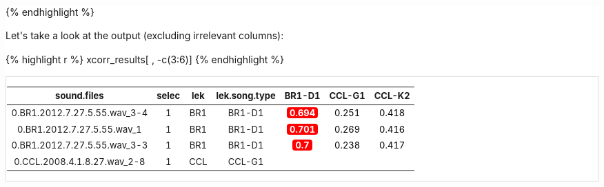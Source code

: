 {% endhighlight %}

Let's take a look at the output (excluding irrelevant columns):


{% highlight r %}
xcorr_results[ , -c(3:6)]
{% endhighlight %}

<div style="border: 1px solid #ddd; padding: 1px;  font-size: 13px; margin-left: auto; margin-right: auto;" class="table table-striped"><table>
 <thead>
  <tr>
   <th style="text-align:center;"> sound.files </th>
   <th style="text-align:center;"> selec </th>
   <th style="text-align:center;"> lek </th>
   <th style="text-align:center;"> lek.song.type </th>
   <th style="text-align:center;"> BR1-D1 </th>
   <th style="text-align:center;"> CCL-G1 </th>
   <th style="text-align:center;"> CCL-K2 </th>
  </tr>
 </thead>
<tbody>
  <tr>
   <td style="text-align:center;"> 0.BR1.2012.7.27.5.55.wav_3-4 </td>
   <td style="text-align:center;"> 1 </td>
   <td style="text-align:center;"> BR1 </td>
   <td style="text-align:center;"> BR1-D1 </td>
   <td style="text-align:center;"> <span style=" font-weight: bold;    color: white;border-radius: 4px; padding-right: 4px; padding-left: 4px; background-color: red;">0.694</span> </td>
   <td style="text-align:center;"> <span style="     color: black;border-radius: 4px; padding-right: 4px; padding-left: 4px; background-color: white;">0.251</span> </td>
   <td style="text-align:center;"> <span style="     color: black;border-radius: 4px; padding-right: 4px; padding-left: 4px; background-color: white;">0.418</span> </td>
  </tr>
  <tr>
   <td style="text-align:center;"> 0.BR1.2012.7.27.5.55.wav_1 </td>
   <td style="text-align:center;"> 1 </td>
   <td style="text-align:center;"> BR1 </td>
   <td style="text-align:center;"> BR1-D1 </td>
   <td style="text-align:center;"> <span style=" font-weight: bold;    color: white;border-radius: 4px; padding-right: 4px; padding-left: 4px; background-color: red;">0.701</span> </td>
   <td style="text-align:center;"> <span style="     color: black;border-radius: 4px; padding-right: 4px; padding-left: 4px; background-color: white;">0.269</span> </td>
   <td style="text-align:center;"> <span style="     color: black;border-radius: 4px; padding-right: 4px; padding-left: 4px; background-color: white;">0.416</span> </td>
  </tr>
  <tr>
   <td style="text-align:center;"> 0.BR1.2012.7.27.5.55.wav_3-3 </td>
   <td style="text-align:center;"> 1 </td>
   <td style="text-align:center;"> BR1 </td>
   <td style="text-align:center;"> BR1-D1 </td>
   <td style="text-align:center;"> <span style=" font-weight: bold;    color: white;border-radius: 4px; padding-right: 4px; padding-left: 4px; background-color: red;">0.7</span> </td>
   <td style="text-align:center;"> <span style="     color: black;border-radius: 4px; padding-right: 4px; padding-left: 4px; background-color: white;">0.238</span> </td>
   <td style="text-align:center;"> <span style="     color: black;border-radius: 4px; padding-right: 4px; padding-left: 4px; background-color: white;">0.417</span> </td>
  </tr>
  <tr>
   <td style="text-align:center;"> 0.CCL.2008.4.1.8.27.wav_2-8 </td>
   <td style="text-align:center;"> 1 </td>
   <td style="text-align:center;"> CCL </td>
   <td style="text-align:center;"> CCL-G1 </td>